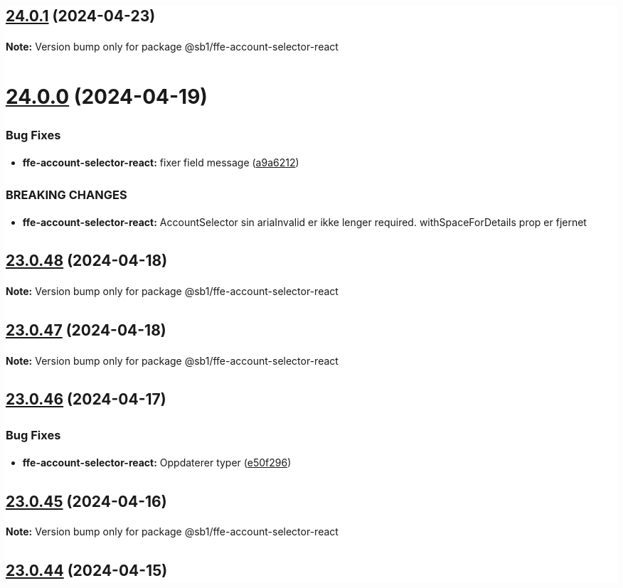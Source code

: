 ## [24.0.1](https://github.com/SpareBank1/designsystem/compare/@sb1/ffe-account-selector-react@24.0.0...@sb1/ffe-account-selector-react@24.0.1) (2024-04-23)

**Note:** Version bump only for package @sb1/ffe-account-selector-react

# [24.0.0](https://github.com/SpareBank1/designsystem/compare/@sb1/ffe-account-selector-react@23.0.48...@sb1/ffe-account-selector-react@24.0.0) (2024-04-19)

### Bug Fixes

-   **ffe-account-selector-react:** fixer field message ([a9a6212](https://github.com/SpareBank1/designsystem/commit/a9a6212d79f46811086801c86f8c40e59c19c641))

### BREAKING CHANGES

-   **ffe-account-selector-react:** AccountSelector sin ariaInvalid er ikke lenger required.
    withSpaceForDetails prop er fjernet

## [23.0.48](https://github.com/SpareBank1/designsystem/compare/@sb1/ffe-account-selector-react@23.0.47...@sb1/ffe-account-selector-react@23.0.48) (2024-04-18)

**Note:** Version bump only for package @sb1/ffe-account-selector-react

## [23.0.47](https://github.com/SpareBank1/designsystem/compare/@sb1/ffe-account-selector-react@23.0.46...@sb1/ffe-account-selector-react@23.0.47) (2024-04-18)

**Note:** Version bump only for package @sb1/ffe-account-selector-react

## [23.0.46](https://github.com/SpareBank1/designsystem/compare/@sb1/ffe-account-selector-react@23.0.45...@sb1/ffe-account-selector-react@23.0.46) (2024-04-17)

### Bug Fixes

-   **ffe-account-selector-react:** Oppdaterer typer ([e50f296](https://github.com/SpareBank1/designsystem/commit/e50f2967e7af1c7c1c1c55d547074f08862c50e1))

## [23.0.45](https://github.com/SpareBank1/designsystem/compare/@sb1/ffe-account-selector-react@23.0.44...@sb1/ffe-account-selector-react@23.0.45) (2024-04-16)

**Note:** Version bump only for package @sb1/ffe-account-selector-react

## [23.0.44](https://github.com/SpareBank1/designsystem/compare/@sb1/ffe-account-selector-react@23.0.43...@sb1/ffe-account-selector-react@23.0.44) (2024-04-15)
